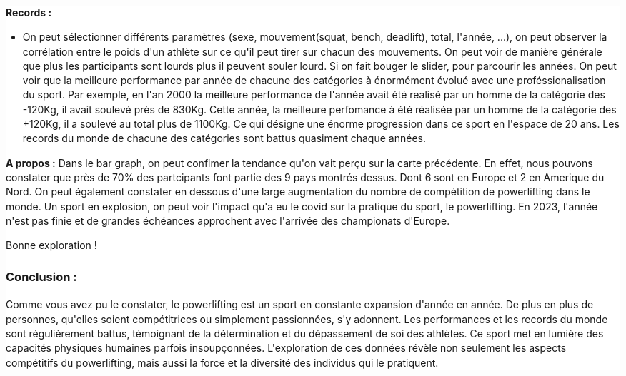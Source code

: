 **Records :**
- On peut sélectionner différents paramètres (sexe, mouvement(squat, bench, deadlift), total, l'année, ...), on peut observer la corrélation entre le poids d'un athlète sur ce qu'il peut tirer sur chacun des mouvements. On peut voir de manière générale que plus les participants sont lourds plus il peuvent souler lourd. Si on fait bouger le slider, pour parcourir les années. On peut voir que la meilleure performance par année de chacune des catégories à énormément évolué avec une proféssionalisation du sport. Par exemple, en l'an 2000 la meilleure performance de l'année avait été realisé par un homme de la catégorie des -120Kg, il avait soulevé près de 830Kg. Cette année, la meilleure perfomance à été réalisée par un homme de la catégorie des +120Kg, il a soulevé au total plus de 1100Kg. Ce qui désigne une énorme progression dans ce sport en l'espace de 20 ans. Les records du monde de chacune des catégories sont battus quasiment chaque années.

**A propos :**
Dans le bar graph, on peut confimer la tendance qu'on vait perçu sur la carte précédente. En effet, nous pouvons constater que près de 70% des partcipants font partie des 9 pays montrés dessus. Dont 6 sont en Europe et 2 en Amerique du Nord. 
On peut également constater en dessous d'une large augmentation du nombre de compétition de powerlifting dans le monde. Un sport en explosion, on peut voir l'impact qu'a eu le covid sur la pratique du sport, le powerlifting. En 2023, l'année n'est pas finie et de grandes échéances approchent avec l'arrivée des championats d'Europe. 


Bonne exploration !

### Conclusion :

Comme vous avez pu le constater, le powerlifting est un sport en constante expansion d'année en année. De plus en plus de personnes, qu'elles soient compétitrices ou simplement passionnées, s'y adonnent. Les performances et les records du monde sont régulièrement battus, témoignant de la détermination et du dépassement de soi des athlètes. Ce sport met en lumière des capacités physiques humaines parfois insoupçonnées. L'exploration de ces données révèle non seulement les aspects compétitifs du powerlifting, mais aussi la force et la diversité des individus qui le pratiquent.

